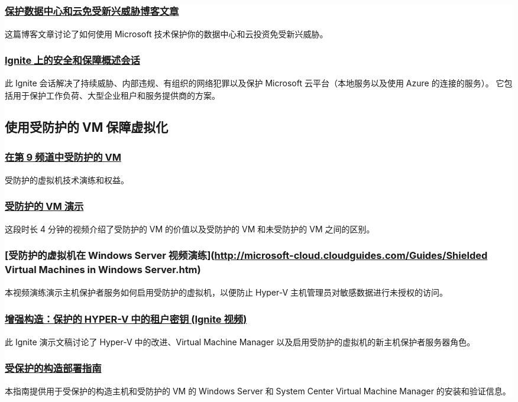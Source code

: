 ### <a name="protecting-your-datacenter-and-cloud-from-emerging-threats-blog-posthttpblogstechnetcombwindowsserverarchive20151118protecting-your-datacenter-and-cloud-november-updateaspx"></a>[保护数据中心和云免受新兴威胁博客文章](http://blogs.technet.com/b/windowsserver/archive/2015/11/18/protecting-your-datacenter-and-cloud-november-update.aspx)
这篇博客文章讨论了如何使用 Microsoft 技术保护你的数据中心和云投资免受新兴威胁。                   

### <a name="security-and-assurance-overview-session-at-ignitehttpchannel9msdncomeventsignite2015brk2482"></a>[Ignite 上的安全和保障概述会话](http://channel9.msdn.com/events/ignite/2015/brk2482)
此 Ignite 会话解决了持续威胁、内部违规、有组织的网络犯罪以及保护 Microsoft 云平台（本地服务以及使用 Azure 的连接的服务）。 它包括用于保护工作负荷、大型企业租户和服务提供商的方案。                                                                   

## <a name="secure-virtualization-with-shielded-vms"></a>使用受防护的 VM 保障虚拟化

### <a name="shielded-vm-in-channel-9httpchannel9msdncomshowsmechanicsintroduction-to-shielded-virtual-machines-in-windows-server-2016"></a>[在第 9 频道中受防护的 VM](http://channel9.msdn.com/Shows/Mechanics/Introduction-to-Shielded-Virtual-Machines-in-Windows-Server-2016)
受防护的虚拟机技术演练和权益。                           

### <a name="shielded-vm-demohttpswwwyoutubecomwatchvxip5qtk-7d8"></a>[受防护的 VM 演示](https://www.youtube.com/watch?v=xip5Qtk-7d8)
这段时长 4 分钟的视频介绍了受防护的 VM 的价值以及受防护的 VM 和未受防护的 VM 之间的区别。                                   

### <a name="shielded-virtual-machines-in-windows-server-video-walkthroughhttpmicrosoft-cloudcloudguidescomguidesshielded-virtual-machines-in-windows-serverhtm"></a>[受防护的虚拟机在 Windows Server 视频演练](http://microsoft-cloud.cloudguides.com/Guides/Shielded Virtual Machines in Windows Server.htm)
本视频演练演示主机保护者服务如何启用受防护的虚拟机，以便防止 Hyper-V 主机管理员对敏感数据进行未授权的访问。

### <a name="harden-the-fabric-protecting-tenant-secrets-in-hyper-v-ignite-videohttpchannel9msdncomeventsignite2015brk3457"></a>[增强构造：保护的 HYPER-V 中的租户密钥 (Ignite 视频)](http://channel9.msdn.com/events/ignite/2015/brk3457)

此 Ignite 演示文稿讨论了 Hyper-V 中的改进、Virtual Machine Manager 以及启用受防护的虚拟机的新主机保护者服务器角色。                

### <a name="guarded-fabric-deployment-guidehttpsdocsmicrosoftcomwindows-servervirtualizationguarded-fabric-shielded-vmguarded-fabric-deploying-hgs-overview"></a>[受保护的构造部署指南](https://docs.microsoft.com/windows-server/virtualization/guarded-fabric-shielded-vm/guarded-fabric-deploying-hgs-overview)
本指南提供用于受保护的构造主机和受防护的 VM 的 Windows Server 和 System Center Virtual Machine Manager 的安装和验证信息。

